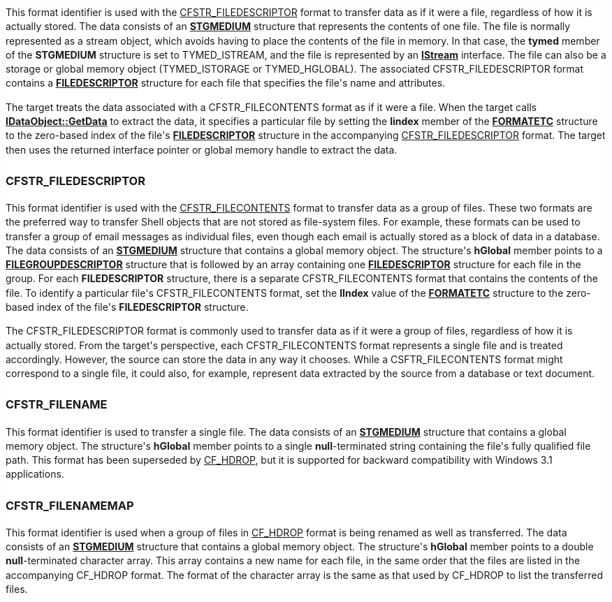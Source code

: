 This format identifier is used with the [CFSTR_FILEDESCRIPTOR](#cfstr_filedescriptor) format to transfer data as if it were a file, regardless of how it is actually stored. The data consists of an [**STGMEDIUM**](/windows/win32/api/objidl/ns-objidl-ustgmedium~r1) structure that represents the contents of one file. The file is normally represented as a stream object, which avoids having to place the contents of the file in memory. In that case, the **tymed** member of the **STGMEDIUM** structure is set to TYMED_ISTREAM, and the file is represented by an [**IStream**](https://msdn.microsoft.com/library/Aa380034(v=VS.85).aspx) interface. The file can also be a storage or global memory object (TYMED_ISTORAGE or TYMED_HGLOBAL). The associated CFSTR_FILEDESCRIPTOR format contains a [**FILEDESCRIPTOR**](https://msdn.microsoft.com/library/Bb773288(v=VS.85).aspx) structure for each file that specifies the file's name and attributes.

The target treats the data associated with a CFSTR_FILECONTENTS format as if it were a file. When the target calls [**IDataObject::GetData**](https://msdn.microsoft.com/library/ms678431(v=VS.85).aspx) to extract the data, it specifies a particular file by setting the **lindex** member of the [**FORMATETC**](https://msdn.microsoft.com/library/ms682177(v=VS.85).aspx) structure to the zero-based index of the file's [**FILEDESCRIPTOR**](https://msdn.microsoft.com/library/Bb773288(v=VS.85).aspx) structure in the accompanying [CFSTR_FILEDESCRIPTOR](#cfstr_filedescriptor) format. The target then uses the returned interface pointer or global memory handle to extract the data.

### CFSTR_FILEDESCRIPTOR

This format identifier is used with the [CFSTR_FILECONTENTS](#cfstr_filecontents) format to transfer data as a group of files. These two formats are the preferred way to transfer Shell objects that are not stored as file-system files. For example, these formats can be used to transfer a group of email messages as individual files, even though each email is actually stored as a block of data in a database. The data consists of an [**STGMEDIUM**](/windows/win32/api/objidl/ns-objidl-ustgmedium~r1) structure that contains a global memory object. The structure's **hGlobal** member points to a [**FILEGROUPDESCRIPTOR**](https://msdn.microsoft.com/library/Bb773290(v=VS.85).aspx) structure that is followed by an array containing one [**FILEDESCRIPTOR**](https://msdn.microsoft.com/library/Bb773288(v=VS.85).aspx) structure for each file in the group. For each **FILEDESCRIPTOR** structure, there is a separate CFSTR_FILECONTENTS format that contains the contents of the file. To identify a particular file's CFSTR_FILECONTENTS format, set the **lIndex** value of the [**FORMATETC**](https://msdn.microsoft.com/library/ms682177(v=VS.85).aspx) structure to the zero-based index of the file's **FILEDESCRIPTOR** structure.

The CFSTR_FILEDESCRIPTOR format is commonly used to transfer data as if it were a group of files, regardless of how it is actually stored. From the target's perspective, each CFSTR_FILECONTENTS format represents a single file and is treated accordingly. However, the source can store the data in any way it chooses. While a CSFTR_FILECONTENTS format might correspond to a single file, it could also, for example, represent data extracted by the source from a database or text document.

### CFSTR_FILENAME

This format identifier is used to transfer a single file. The data consists of an [**STGMEDIUM**](/windows/win32/api/objidl/ns-objidl-ustgmedium~r1) structure that contains a global memory object. The structure's **hGlobal** member points to a single **null**-terminated string containing the file's fully qualified file path. This format has been superseded by [CF_HDROP](#cf_hdrop), but it is supported for backward compatibility with Windows 3.1 applications.

### CFSTR_FILENAMEMAP

This format identifier is used when a group of files in [CF_HDROP](#cf_hdrop) format is being renamed as well as transferred. The data consists of an [**STGMEDIUM**](/windows/win32/api/objidl/ns-objidl-ustgmedium~r1) structure that contains a global memory object. The structure's **hGlobal** member points to a double **null**-terminated character array. This array contains a new name for each file, in the same order that the files are listed in the accompanying CF_HDROP format. The format of the character array is the same as that used by CF_HDROP to list the transferred files.
